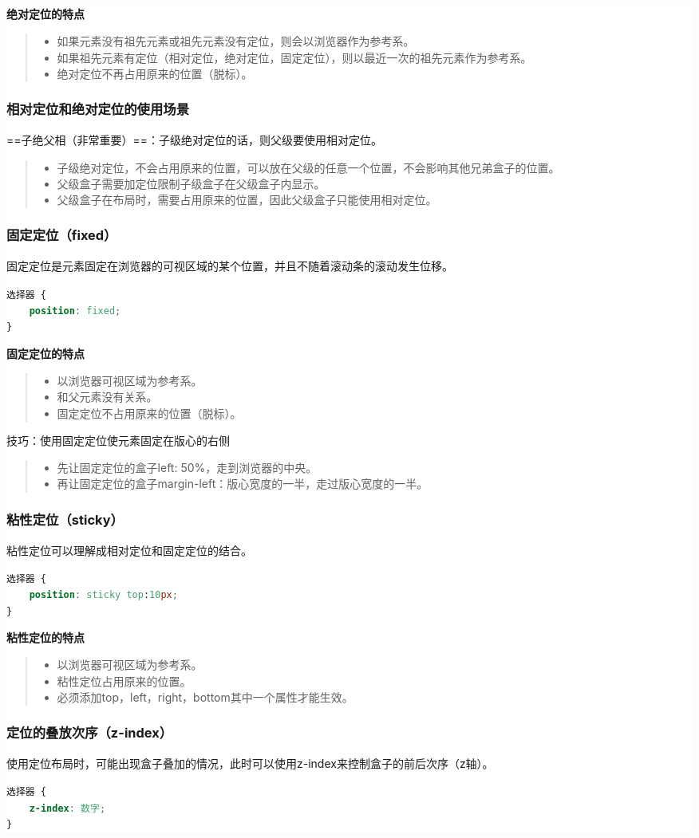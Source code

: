 **绝对定位的特点**

> * 如果元素没有祖先元素或祖先元素没有定位，则会以浏览器作为参考系。
> * 如果祖先元素有定位（相对定位，绝对定位，固定定位），则以最近一次的祖先元素作为参考系。
> * 绝对定位不再占用原来的位置（脱标）。

### 相对定位和绝对定位的使用场景

==子绝父相（非常重要）==：子级绝对定位的话，则父级要使用相对定位。

> * 子级绝对定位，不会占用原来的位置，可以放在父级的任意一个位置，不会影响其他兄弟盒子的位置。
> * 父级盒子需要加定位限制子级盒子在父级盒子内显示。
> * 父级盒子在布局时，需要占用原来的位置，因此父级盒子只能使用相对定位。

### 固定定位（fixed）

固定定位是元素固定在浏览器的可视区域的某个位置，并且不随着滚动条的滚动发生位移。

```CSS
选择器 {
    position: fixed;
}
```

**固定定位的特点**

> * 以浏览器可视区域为参考系。
> * 和父元素没有关系。
> * 固定定位不占用原来的位置（脱标）。

技巧：使用固定定位使元素固定在版心的右侧

> * 先让固定定位的盒子left: 50%，走到浏览器的中央。
> * 再让固定定位的盒子margin-left：版心宽度的一半，走过版心宽度的一半。

### 粘性定位（sticky）

粘性定位可以理解成相对定位和固定定位的结合。

```CSS
选择器 {
    position: sticky top:10px;
}
```

**粘性定位的特点**

> * 以浏览器可视区域为参考系。
> * 粘性定位占用原来的位置。
> * 必须添加top，left，right，bottom其中一个属性才能生效。

### 定位的叠放次序（z-index）

使用定位布局时，可能出现盒子叠加的情况，此时可以使用z-index来控制盒子的前后次序（z轴）。

```CSS
选择器 {
    z-index: 数字;
}
```
